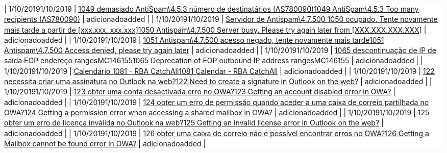 | <span data-ttu-id="3969b-135">1/10/2019</span><span class="sxs-lookup"><span data-stu-id="3969b-135">1/10/2019</span></span> | [<span data-ttu-id="3969b-136">1049 demasiado AntiSpam\4.5.3 número de destinatários (AS780090)</span><span class="sxs-lookup"><span data-stu-id="3969b-136">1049 AntiSpam\4.5.3 Too many recipients (AS780090)</span></span>](/AlchemyInsights/1049-antispam-4-5-3-too-many-recipients-as780090) | <span data-ttu-id="3969b-137">adicionado</span><span class="sxs-lookup"><span data-stu-id="3969b-137">added</span></span> |
| <span data-ttu-id="3969b-138">1/10/2019</span><span class="sxs-lookup"><span data-stu-id="3969b-138">1/10/2019</span></span> | <span data-ttu-id="3969b-139">[Servidor de Antispam\4.7.500 1050 ocupado. Tente novamente mais tarde a partir de [xxx.xxx. xxx.xxx]](/AlchemyInsights/1050-antispam-4-7-500-server-busy-please-try-again-later-from-xxx-xxx-xxx-xxx)</span><span class="sxs-lookup"><span data-stu-id="3969b-139">[1050 Antispam\4.7.500 Server busy. Please try again later from [XXX.XXX.XXX.XXX]](/AlchemyInsights/1050-antispam-4-7-500-server-busy-please-try-again-later-from-xxx-xxx-xxx-xxx)</span></span> | <span data-ttu-id="3969b-140">adicionado</span><span class="sxs-lookup"><span data-stu-id="3969b-140">added</span></span> |
| <span data-ttu-id="3969b-141">1/10/2019</span><span class="sxs-lookup"><span data-stu-id="3969b-141">1/10/2019</span></span> | [<span data-ttu-id="3969b-142">1051 Antispam\4.7.500 acesso negado, tente novamente mais tarde</span><span class="sxs-lookup"><span data-stu-id="3969b-142">1051 Antispam\4.7.500 Access denied, please try again later</span></span>](/AlchemyInsights/1051-antispam-4-7-500-access-denied-please-try-again-later) | <span data-ttu-id="3969b-143">adicionado</span><span class="sxs-lookup"><span data-stu-id="3969b-143">added</span></span> |
| <span data-ttu-id="3969b-144">1/10/2019</span><span class="sxs-lookup"><span data-stu-id="3969b-144">1/10/2019</span></span> | [<span data-ttu-id="3969b-145">1065 descontinuação de IP de saída EOP endereço rangesMC146155</span><span class="sxs-lookup"><span data-stu-id="3969b-145">1065 Deprecation of EOP outbound IP address rangesMC146155</span></span>](/AlchemyInsights/1065-deprecation-of-eop-outbound-ip-address-ranges-mc146155) | <span data-ttu-id="3969b-146">adicionado</span><span class="sxs-lookup"><span data-stu-id="3969b-146">added</span></span> |
| <span data-ttu-id="3969b-147">1/10/2019</span><span class="sxs-lookup"><span data-stu-id="3969b-147">1/10/2019</span></span> | [<span data-ttu-id="3969b-148">Calendário 1081 - RBA CatchAll</span><span class="sxs-lookup"><span data-stu-id="3969b-148">1081 Calendar - RBA CatchAll</span></span>](/AlchemyInsights/1081-calendarrba-catchall) | <span data-ttu-id="3969b-149">adicionado</span><span class="sxs-lookup"><span data-stu-id="3969b-149">added</span></span> |
| <span data-ttu-id="3969b-150">1/10/2019</span><span class="sxs-lookup"><span data-stu-id="3969b-150">1/10/2019</span></span> | [<span data-ttu-id="3969b-151">122 necessita criar uma assinatura no Outlook na web?</span><span class="sxs-lookup"><span data-stu-id="3969b-151">122 Need to create a signature in Outlook on the web?</span></span>](/AlchemyInsights/122-need-to-create-a-signature-in-outlook-on-the-web) | <span data-ttu-id="3969b-152">adicionado</span><span class="sxs-lookup"><span data-stu-id="3969b-152">added</span></span> |
| <span data-ttu-id="3969b-153">1/10/2019</span><span class="sxs-lookup"><span data-stu-id="3969b-153">1/10/2019</span></span> | [<span data-ttu-id="3969b-154">123 obter uma conta desactivada erro no OWA?</span><span class="sxs-lookup"><span data-stu-id="3969b-154">123 Getting an account disabled error in OWA?</span></span>](/AlchemyInsights/123-getting-an-account-disabled-error-in-owa) | <span data-ttu-id="3969b-155">adicionado</span><span class="sxs-lookup"><span data-stu-id="3969b-155">added</span></span> |
| <span data-ttu-id="3969b-156">1/10/2019</span><span class="sxs-lookup"><span data-stu-id="3969b-156">1/10/2019</span></span> | [<span data-ttu-id="3969b-157">124 obter um erro de permissão quando aceder a uma caixa de correio partilhada no OWA?</span><span class="sxs-lookup"><span data-stu-id="3969b-157">124 Getting a permission error when accessing a shared mailbox in OWA?</span></span>](/AlchemyInsights/124-getting-a-permission-error-when-accessing-a-shared-mailbox-in-owa) | <span data-ttu-id="3969b-158">adicionado</span><span class="sxs-lookup"><span data-stu-id="3969b-158">added</span></span> |
| <span data-ttu-id="3969b-159">1/10/2019</span><span class="sxs-lookup"><span data-stu-id="3969b-159">1/10/2019</span></span> | [<span data-ttu-id="3969b-160">125 obter um erro de licença inválida no Outlook na web?</span><span class="sxs-lookup"><span data-stu-id="3969b-160">125 Getting an invalid license error in Outlook on the web?</span></span>](/AlchemyInsights/125-getting-an-invalid-license-error-in-outlook-on-the-web) | <span data-ttu-id="3969b-161">adicionado</span><span class="sxs-lookup"><span data-stu-id="3969b-161">added</span></span> |
| <span data-ttu-id="3969b-162">1/10/2019</span><span class="sxs-lookup"><span data-stu-id="3969b-162">1/10/2019</span></span> | [<span data-ttu-id="3969b-163">126 obter uma caixa de correio não é possível encontrar erros no OWA?</span><span class="sxs-lookup"><span data-stu-id="3969b-163">126 Getting a Mailbox cannot be found error in OWA?</span></span>](/AlchemyInsights/126-getting-a-mailbox-cannot-be-found-error-in-owa) | <span data-ttu-id="3969b-164">adicionado</span><span class="sxs-lookup"><span data-stu-id="3969b-164">added</span></span> |